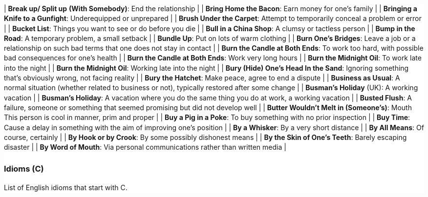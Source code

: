 | **Break up/ Split up** **(With Somebody)**: End the relationship |
| **Bring Home the Bacon**: Earn money for one’s family        |
| **Bringing a Knife to a Gunfight**: Underequipped or unprepared |
| **Brush Under the Carpet**: Attempt to temporarily conceal a problem or error |
| **Bucket List**: Things you want to see or do before you die |
| **Bull in a China Shop**: A clumsy or tactless person        |
| **Bump in the Road**: A temporary problem, a small setback   |
| **Bundle Up**: Put on lots of warm clothing                  |
| **Burn One’s Bridges**: Leave a job or a relationship on such bad terms that one does not stay in contact |
| **Burn the Candle at Both Ends**: To work too hard, with possible bad consequences for one’s health |
| **Burn the Candle at Both Ends**: Work very long hours       |
| **Burn the Midnight Oil**: To work late into the night       |
| **Burn the Midnight Oil**: Working late into the night       |
| **Bury (Hide) One’s Head In the Sand**: Ignoring something that’s obviously wrong, not facing reality |
| **Bury the Hatchet**: Make peace, agree to end a dispute     |
| **Business as Usual**: A normal situation (whether related to business or not), typically restored after some change |
| **Busman’s Holiday** (UK): A working vacation                |
| **Busman’s Holiday**: A vacation where you do the same thing you do at work, a working vacation |
| **Busted Flush**: A failure, someone or something that seemed promising but did not develop well |
| **Butter Wouldn’t Melt in (Someone’s)**: Mouth This person is cool in manner, prim and proper |
| **Buy a Pig in a Poke**: To buy something with no prior inspection |
| **Buy Time**: Cause a delay in something with the aim of improving one’s position |
| **By a Whisker**: By a very short distance                   |
| **By All Means**: Of course, certainly                       |
| **By Hook or by Crook**: By some possibly dishonest means    |
| **By the Skin of One’s Teeth**: Barely escaping disaster     |
| **By Word of Mouth**: Via personal communications rather than written media |


### Idioms (C)

List of English idioms that start with C.
